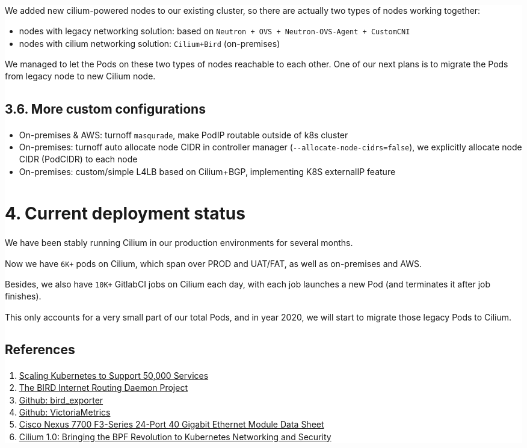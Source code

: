We added new cilium-powered nodes to our existing cluster, so there are actually
two types of nodes working together:

* nodes with legacy networking solution: based on `Neutron + OVS + Neutron-OVS-Agent + CustomCNI`
* nodes with cilium networking solution: `Cilium+Bird` (on-premises)

We managed to let the Pods on these two types of nodes reachable to each other.
One of our next plans is to migrate the Pods from legacy node to new Cilium
node.

## 3.6. More custom configurations

* On-premises & AWS: turnoff `masqurade`, make PodIP routable outside of k8s cluster
* On-premises: turnoff auto allocate node CIDR in controller manager
  (`--allocate-node-cidrs=false`), we explicitly allocate node CIDR (PodCIDR) to
  each node
* On-premises: custom/simple L4LB based on Cilium+BGP, implementing K8S
  externalIP feature

# 4. Current deployment status

We have been stably running Cilium in our production environments for several months.

Now we have `6K+` pods on Cilium, which span over PROD and UAT/FAT, as well as
on-premises and AWS.

Besides, we also have `10K+` GitlabCI jobs on Cilium each
day, with each job launches a new Pod (and terminates it after job finishes).

This only accounts for a very small part of our total Pods, and
in year 2020, we will start to migrate those legacy Pods to Cilium.

## References

1. [Scaling Kubernetes to Support 50,000 Services](https://docs.google.com/presentation/d/1BaIAywY2qqeHtyGZtlyAp89JIZs59MZLKcFLxKE6LyM/edit#slide=id.p3)
2. [The BIRD Internet Routing Daemon Project](https://bird.network.cz/)
3. [Github: bird_exporter](https://github.com/czerwonk/bird_exporter)
4. [Github: VictoriaMetrics](https://github.com/VictoriaMetrics/VictoriaMetrics)
5. [Cisco Nexus 7700 F3-Series 24-Port 40 Gigabit Ethernet Module Data Sheet](https://www.cisco.com/c/en/us/products/collateral/switches/nexus-7000-series-switches/data_sheet_c78-728410.html)
6. [Cilium 1.0: Bringing the BPF Revolution to Kubernetes Networking and Security](https://cilium.io/blog/2018/04/24/cilium-10/)

